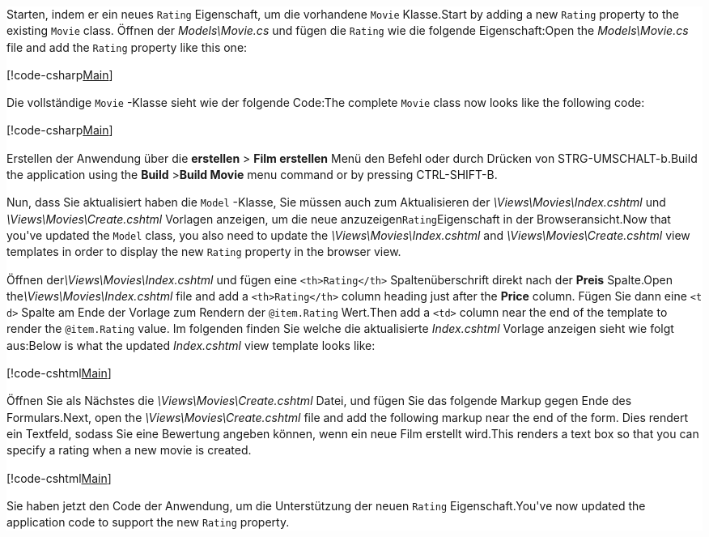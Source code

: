 <span data-ttu-id="8f613-146">Starten, indem er ein neues `Rating` Eigenschaft, um die vorhandene `Movie` Klasse.</span><span class="sxs-lookup"><span data-stu-id="8f613-146">Start by adding a new `Rating` property to the existing `Movie` class.</span></span> <span data-ttu-id="8f613-147">Öffnen der *Models\Movie.cs* und fügen die `Rating` wie die folgende Eigenschaft:</span><span class="sxs-lookup"><span data-stu-id="8f613-147">Open the *Models\Movie.cs* file and add the `Rating` property like this one:</span></span>

[!code-csharp[Main](adding-a-new-field-to-the-movie-model-and-table/samples/sample3.cs)]

<span data-ttu-id="8f613-148">Die vollständige `Movie` -Klasse sieht wie der folgende Code:</span><span class="sxs-lookup"><span data-stu-id="8f613-148">The complete `Movie` class now looks like the following code:</span></span>

[!code-csharp[Main](adding-a-new-field-to-the-movie-model-and-table/samples/sample4.cs?highlight=8)]

<span data-ttu-id="8f613-149">Erstellen der Anwendung über die **erstellen** &gt; **Film erstellen** Menü den Befehl oder durch Drücken von STRG-UMSCHALT-b.</span><span class="sxs-lookup"><span data-stu-id="8f613-149">Build the application using the **Build** &gt;**Build Movie** menu command or by pressing CTRL-SHIFT-B.</span></span>

<span data-ttu-id="8f613-150">Nun, dass Sie aktualisiert haben die `Model` -Klasse, Sie müssen auch zum Aktualisieren der *\Views\Movies\Index.cshtml* und *\Views\Movies\Create.cshtml* Vorlagen anzeigen, um die neue anzuzeigen`Rating`Eigenschaft in der Browseransicht.</span><span class="sxs-lookup"><span data-stu-id="8f613-150">Now that you've updated the `Model` class, you also need to update the *\Views\Movies\Index.cshtml* and *\Views\Movies\Create.cshtml* view templates in order to display the new `Rating` property in the browser view.</span></span>

<span data-ttu-id="8f613-151">Öffnen der<em>\Views\Movies\Index.cshtml</em> und fügen eine `<th>Rating</th>` Spaltenüberschrift direkt nach der <strong>Preis</strong> Spalte.</span><span class="sxs-lookup"><span data-stu-id="8f613-151">Open the<em>\Views\Movies\Index.cshtml</em> file and add a `<th>Rating</th>` column heading just after the <strong>Price</strong> column.</span></span> <span data-ttu-id="8f613-152">Fügen Sie dann eine `<td>` Spalte am Ende der Vorlage zum Rendern der `@item.Rating` Wert.</span><span class="sxs-lookup"><span data-stu-id="8f613-152">Then add a `<td>` column near the end of the template to render the `@item.Rating` value.</span></span> <span data-ttu-id="8f613-153">Im folgenden finden Sie welche die aktualisierte <em>Index.cshtml</em> Vorlage anzeigen sieht wie folgt aus:</span><span class="sxs-lookup"><span data-stu-id="8f613-153">Below is what the updated <em>Index.cshtml</em> view template looks like:</span></span>

[!code-cshtml[Main](adding-a-new-field-to-the-movie-model-and-table/samples/sample5.cshtml?highlight=26-28,46-48)]

<span data-ttu-id="8f613-154">Öffnen Sie als Nächstes die *\Views\Movies\Create.cshtml* Datei, und fügen Sie das folgende Markup gegen Ende des Formulars.</span><span class="sxs-lookup"><span data-stu-id="8f613-154">Next, open the *\Views\Movies\Create.cshtml* file and add the following markup near the end of the form.</span></span> <span data-ttu-id="8f613-155">Dies rendert ein Textfeld, sodass Sie eine Bewertung angeben können, wenn ein neue Film erstellt wird.</span><span class="sxs-lookup"><span data-stu-id="8f613-155">This renders a text box so that you can specify a rating when a new movie is created.</span></span>

[!code-cshtml[Main](adding-a-new-field-to-the-movie-model-and-table/samples/sample6.cshtml)]

<span data-ttu-id="8f613-156">Sie haben jetzt den Code der Anwendung, um die Unterstützung der neuen `Rating` Eigenschaft.</span><span class="sxs-lookup"><span data-stu-id="8f613-156">You've now updated the application code to support the new `Rating` property.</span></span>
